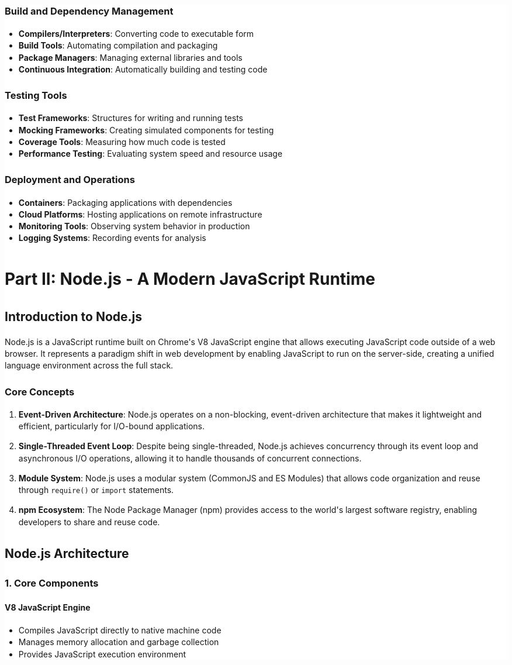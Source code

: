 ### Build and Dependency Management

- **Compilers/Interpreters**: Converting code to executable form
- **Build Tools**: Automating compilation and packaging
- **Package Managers**: Managing external libraries and tools
- **Continuous Integration**: Automatically building and testing code

### Testing Tools

- **Test Frameworks**: Structures for writing and running tests
- **Mocking Frameworks**: Creating simulated components for testing
- **Coverage Tools**: Measuring how much code is tested
- **Performance Testing**: Evaluating system speed and resource usage

### Deployment and Operations

- **Containers**: Packaging applications with dependencies
- **Cloud Platforms**: Hosting applications on remote infrastructure
- **Monitoring Tools**: Observing system behavior in production
- **Logging Systems**: Recording events for analysis

# Part II: Node.js - A Modern JavaScript Runtime

## Introduction to Node.js

Node.js is a JavaScript runtime built on Chrome's V8 JavaScript engine that allows executing JavaScript code outside of a web browser. It represents a paradigm shift in web development by enabling JavaScript to run on the server-side, creating a unified language environment across the full stack.

### Core Concepts

1. **Event-Driven Architecture**: Node.js operates on a non-blocking, event-driven architecture that makes it lightweight and efficient, particularly for I/O-bound applications.

2. **Single-Threaded Event Loop**: Despite being single-threaded, Node.js achieves concurrency through its event loop and asynchronous I/O operations, allowing it to handle thousands of concurrent connections.

3. **Module System**: Node.js uses a modular system (CommonJS and ES Modules) that allows code organization and reuse through `require()` or `import` statements.

4. **npm Ecosystem**: The Node Package Manager (npm) provides access to the world's largest software registry, enabling developers to share and reuse code.

## Node.js Architecture

### 1. Core Components

#### V8 JavaScript Engine
- Compiles JavaScript directly to native machine code
- Manages memory allocation and garbage collection
- Provides JavaScript execution environment

